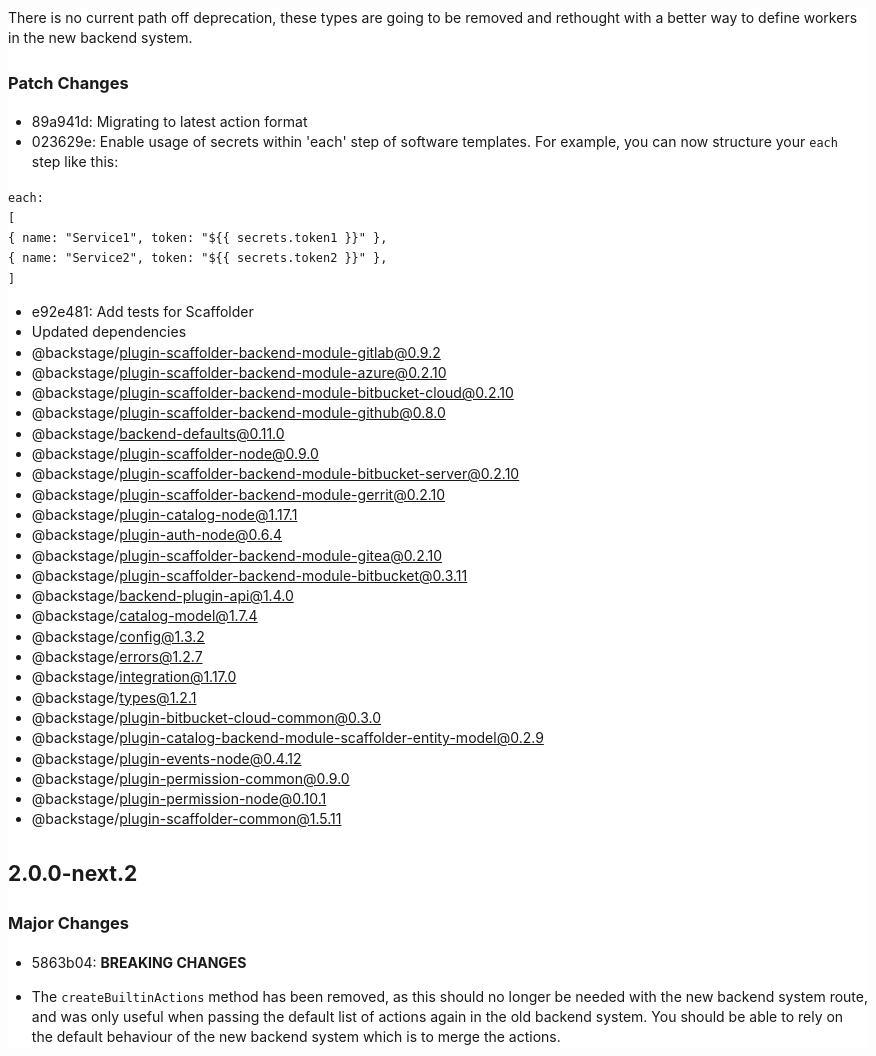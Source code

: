  There is no current path off deprecation, these types are going to be removed and rethought with a better way to define workers in the new backend system.

### Patch Changes

- 89a941d: Migrating to latest action format
- 023629e: Enable usage of secrets within 'each' step of software templates. For example, you can now structure your `each` step like this:

 ```
 each:
 [
 { name: "Service1", token: "${{ secrets.token1 }}" },
 { name: "Service2", token: "${{ secrets.token2 }}" },
 ]
 ```

- e92e481: Add tests for Scaffolder
- Updated dependencies
 - @backstage/plugin-scaffolder-backend-module-gitlab@0.9.2
 - @backstage/plugin-scaffolder-backend-module-azure@0.2.10
 - @backstage/plugin-scaffolder-backend-module-bitbucket-cloud@0.2.10
 - @backstage/plugin-scaffolder-backend-module-github@0.8.0
 - @backstage/backend-defaults@0.11.0
 - @backstage/plugin-scaffolder-node@0.9.0
 - @backstage/plugin-scaffolder-backend-module-bitbucket-server@0.2.10
 - @backstage/plugin-scaffolder-backend-module-gerrit@0.2.10
 - @backstage/plugin-catalog-node@1.17.1
 - @backstage/plugin-auth-node@0.6.4
 - @backstage/plugin-scaffolder-backend-module-gitea@0.2.10
 - @backstage/plugin-scaffolder-backend-module-bitbucket@0.3.11
 - @backstage/backend-plugin-api@1.4.0
 - @backstage/catalog-model@1.7.4
 - @backstage/config@1.3.2
 - @backstage/errors@1.2.7
 - @backstage/integration@1.17.0
 - @backstage/types@1.2.1
 - @backstage/plugin-bitbucket-cloud-common@0.3.0
 - @backstage/plugin-catalog-backend-module-scaffolder-entity-model@0.2.9
 - @backstage/plugin-events-node@0.4.12
 - @backstage/plugin-permission-common@0.9.0
 - @backstage/plugin-permission-node@0.10.1
 - @backstage/plugin-scaffolder-common@1.5.11

## 2.0.0-next.2

### Major Changes

- 5863b04: **BREAKING CHANGES**

 - The `createBuiltinActions` method has been removed, as this should no longer be needed with the new backend system route, and was only useful when passing the default list of actions again in the old backend system. You should be able to rely on the default behaviour of the new backend system which is to merge the actions.
